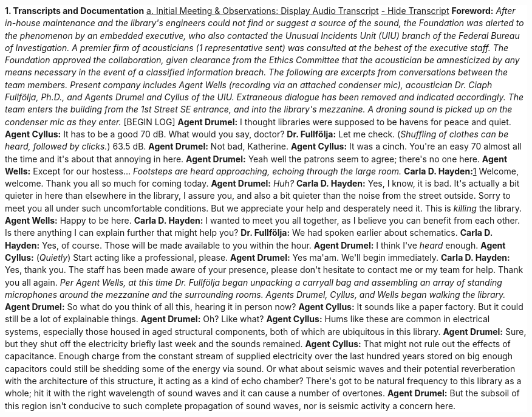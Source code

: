   
**1\. Transcripts and Documentation**
[ a. Initial Meeting & Observations: Display Audio Transcript](javascript:;)
[\- Hide Transcript](javascript:;)
**Foreword:** _After in-house maintenance and the library's engineers could not find or suggest a source of the sound, the Foundation was alerted to the phenomenon by an embedded executive, who also contacted the Unusual Incidents Unit (UIU) branch of the Federal Bureau of Investigation. A premier firm of acousticians (1 representative sent) was consulted at the behest of the executive staff._
_The Foundation approved the collaboration, given clearance from the Ethics Committee that the acoustician be amnesticized by any means necessary in the event of a classified information breach. The following are excerpts from conversations between the team members._
_Present company includes Agent Wells (recording via an attached condenser mic), acoustician Dr. Ciaph Fullfölja, Ph.D., and Agents Drumel and Cyllus of the UIU. Extraneous dialogue has been removed and indicated accordingly._
_The team enters the building from the 1st Street SE entrance, and into the library's mezzanine. A droning sound is picked up on the condenser mic as they enter._
[BEGIN LOG]
**Agent Drumel:** I thought libraries were supposed to be havens for peace and quiet.
**Agent Cyllus:** It has to be a good 70 dB. What would you say, doctor?
**Dr. Fullfölja:** Let me check. (_Shuffling of clothes can be heard, followed by clicks._) 63.5 dB.
**Agent Drumel:** Not bad, Katherine.
**Agent Cyllus:** It was a cinch. You're an easy 70 almost all the time and it's about that annoying in here.
**Agent Drumel:** Yeah well the patrons seem to agree; there's no one here.
**Agent Wells:** Except for our hostess…
_Footsteps are heard approaching, echoing through the large room._
**Carla D. Hayden:**[1](javascript:;) Welcome, welcome. Thank you all so much for coming today.
**Agent Drumel:** _Huh?_
**Carla D. Hayden:** Yes, I know, it is bad. It's actually a bit quieter in here than elsewhere in the library, I assure you, and also a bit quieter than the noise from the street outside. Sorry to meet you all under such uncomfortable conditions. But we appreciate your help and desperately need it. This is _killing_ the library.
**Agent Wells:** Happy to be here.
**Carla D. Hayden:** I wanted to meet you all together, as I believe you can benefit from each other. Is there anything I can explain further that might help you?
**Dr. Fullfölja:** We had spoken earlier about schematics.
**Carla D. Hayden:** Yes, of course. Those will be made available to you within the hour.
**Agent Drumel:** I think I've _heard_ enough.
**Agent Cyllus:** (_Quietly_) Start acting like a professional, please.
**Agent Drumel:** Yes ma'am. We'll begin immediately.
**Carla D. Hayden:** Yes, thank you. The staff has been made aware of your presence, please don't hesitate to contact me or my team for help. Thank you all again.
_Per Agent Wells, at this time Dr. Fullfölja began unpacking a carryall bag and assembling an array of standing microphones around the mezzanine and the surrounding rooms. Agents Drumel, Cyllus, and Wells began walking the library._
**Agent Drumel:** So what do you think of all this, hearing it in person now?
**Agent Cyllus:** It sounds like a paper factory. But it could still be a lot of explainable things.
**Agent Drumel:** Oh? Like what?
**Agent Cyllus:** Hums like these are common in electrical systems, especially those housed in aged structural components, both of which are ubiquitous in this library.
**Agent Drumel:** Sure, but they shut off the electricity briefly last week and the sounds remained.
**Agent Cyllus:** That might not rule out the effects of capacitance. Enough charge from the constant stream of supplied electricity over the last hundred years stored on big enough capacitors could still be shedding some of the energy via sound. Or what about seismic waves and their potential reverberation with the architecture of this structure, it acting as a kind of echo chamber? There's got to be natural frequency to this library as a whole; hit it with the right wavelength of sound waves and it can cause a number of overtones.
**Agent Drumel:** But the subsoil of this region isn't conducive to such complete propagation of sound waves, nor is seismic activity a concern here.